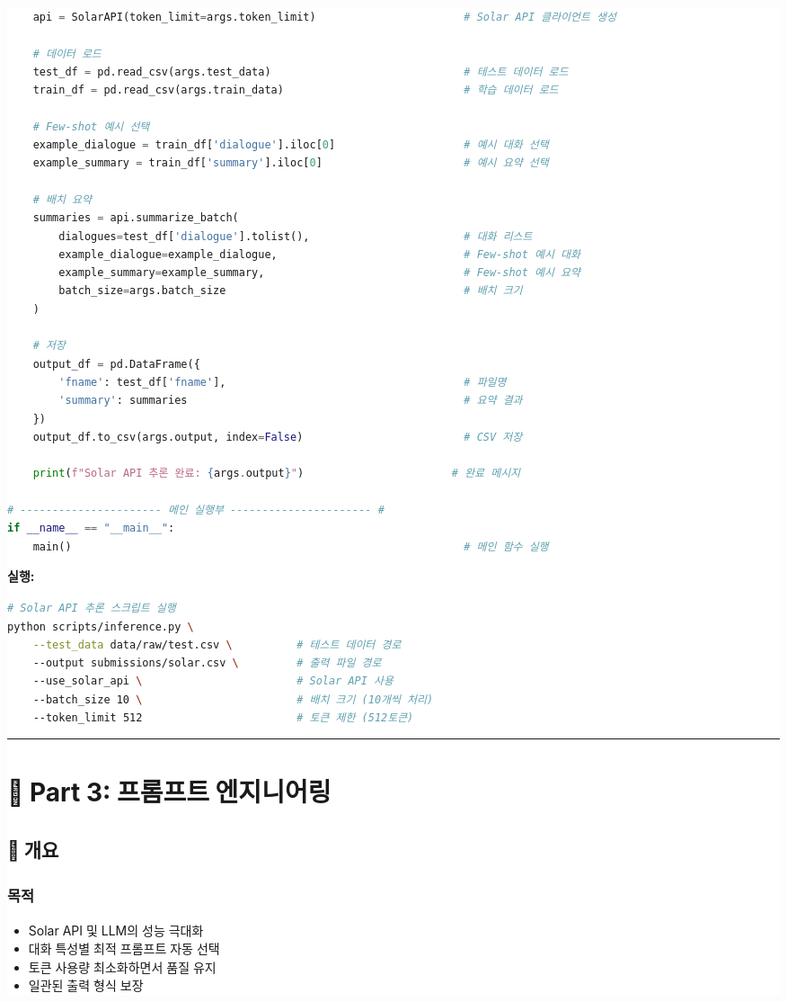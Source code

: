 ```python
    api = SolarAPI(token_limit=args.token_limit)                       # Solar API 클라이언트 생성

    # 데이터 로드
    test_df = pd.read_csv(args.test_data)                              # 테스트 데이터 로드
    train_df = pd.read_csv(args.train_data)                            # 학습 데이터 로드

    # Few-shot 예시 선택
    example_dialogue = train_df['dialogue'].iloc[0]                    # 예시 대화 선택
    example_summary = train_df['summary'].iloc[0]                      # 예시 요약 선택

    # 배치 요약
    summaries = api.summarize_batch(
        dialogues=test_df['dialogue'].tolist(),                        # 대화 리스트
        example_dialogue=example_dialogue,                             # Few-shot 예시 대화
        example_summary=example_summary,                               # Few-shot 예시 요약
        batch_size=args.batch_size                                     # 배치 크기
    )

    # 저장
    output_df = pd.DataFrame({
        'fname': test_df['fname'],                                     # 파일명
        'summary': summaries                                           # 요약 결과
    })
    output_df.to_csv(args.output, index=False)                         # CSV 저장

    print(f"Solar API 추론 완료: {args.output}")                       # 완료 메시지

# ---------------------- 메인 실행부 ---------------------- #
if __name__ == "__main__":
    main()                                                             # 메인 함수 실행
```

**실행:**
```bash
# Solar API 추론 스크립트 실행
python scripts/inference.py \
    --test_data data/raw/test.csv \          # 테스트 데이터 경로
    --output submissions/solar.csv \         # 출력 파일 경로
    --use_solar_api \                        # Solar API 사용
    --batch_size 10 \                        # 배치 크기 (10개씩 처리)
    --token_limit 512                        # 토큰 제한 (512토큰)
```

---

# 📌 Part 3: 프롬프트 엔지니어링

## 📝 개요

### 목적
- Solar API 및 LLM의 성능 극대화
- 대화 특성별 최적 프롬프트 자동 선택
- 토큰 사용량 최소화하면서 품질 유지
- 일관된 출력 형식 보장

